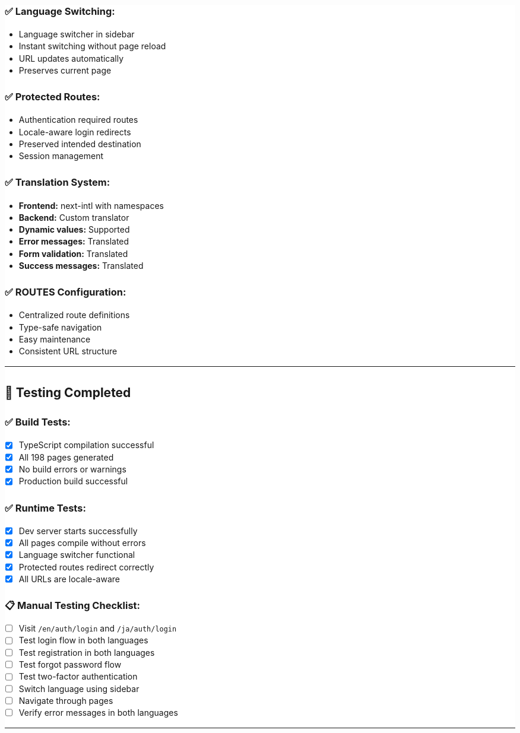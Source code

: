 ### ✅ **Language Switching:**
- Language switcher in sidebar
- Instant switching without page reload
- URL updates automatically
- Preserves current page

### ✅ **Protected Routes:**
- Authentication required routes
- Locale-aware login redirects
- Preserved intended destination
- Session management

### ✅ **Translation System:**
- **Frontend:** next-intl with namespaces
- **Backend:** Custom translator
- **Dynamic values:** Supported
- **Error messages:** Translated
- **Form validation:** Translated
- **Success messages:** Translated

### ✅ **ROUTES Configuration:**
- Centralized route definitions
- Type-safe navigation
- Easy maintenance
- Consistent URL structure

---

## 🧪 **Testing Completed**

### ✅ **Build Tests:**
- [x] TypeScript compilation successful
- [x] All 198 pages generated
- [x] No build errors or warnings
- [x] Production build successful

### ✅ **Runtime Tests:**
- [x] Dev server starts successfully
- [x] All pages compile without errors
- [x] Language switcher functional
- [x] Protected routes redirect correctly
- [x] All URLs are locale-aware

### 📋 **Manual Testing Checklist:**
- [ ] Visit `/en/auth/login` and `/ja/auth/login`
- [ ] Test login flow in both languages
- [ ] Test registration in both languages
- [ ] Test forgot password flow
- [ ] Test two-factor authentication
- [ ] Switch language using sidebar
- [ ] Navigate through pages
- [ ] Verify error messages in both languages

---